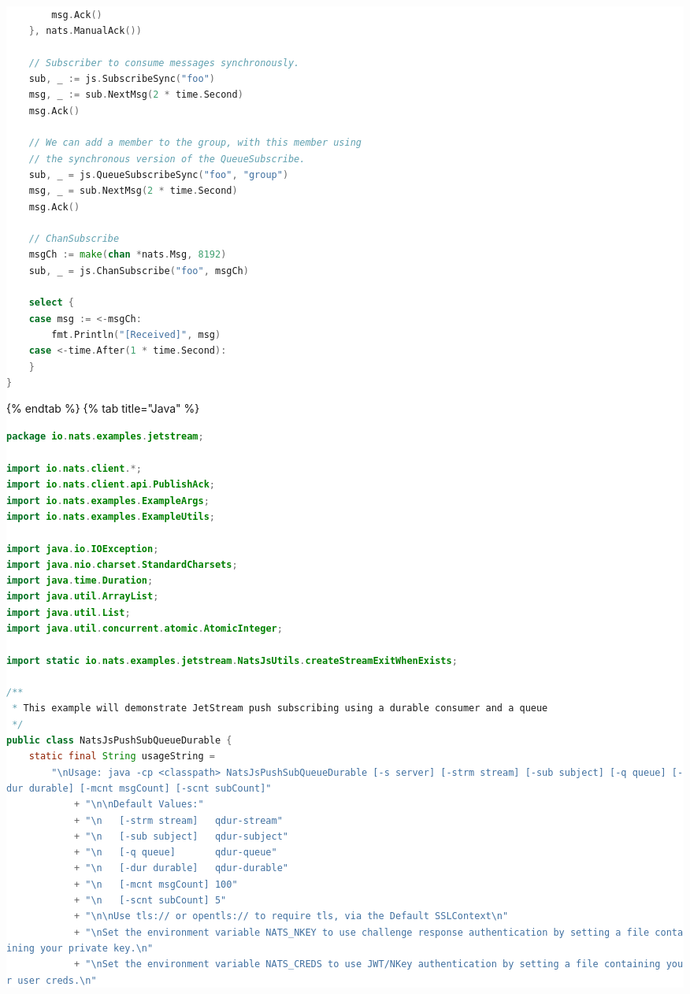 ```go
		msg.Ack()
	}, nats.ManualAck())

	// Subscriber to consume messages synchronously.
	sub, _ := js.SubscribeSync("foo")
	msg, _ := sub.NextMsg(2 * time.Second)
	msg.Ack()

	// We can add a member to the group, with this member using
	// the synchronous version of the QueueSubscribe.
	sub, _ = js.QueueSubscribeSync("foo", "group")
	msg, _ = sub.NextMsg(2 * time.Second)
	msg.Ack()

	// ChanSubscribe
	msgCh := make(chan *nats.Msg, 8192)
	sub, _ = js.ChanSubscribe("foo", msgCh)

	select {
	case msg := <-msgCh:
		fmt.Println("[Received]", msg)
	case <-time.After(1 * time.Second):
	}
}
```
{% endtab %}
{% tab title="Java" %}
```java
package io.nats.examples.jetstream;

import io.nats.client.*;
import io.nats.client.api.PublishAck;
import io.nats.examples.ExampleArgs;
import io.nats.examples.ExampleUtils;

import java.io.IOException;
import java.nio.charset.StandardCharsets;
import java.time.Duration;
import java.util.ArrayList;
import java.util.List;
import java.util.concurrent.atomic.AtomicInteger;

import static io.nats.examples.jetstream.NatsJsUtils.createStreamExitWhenExists;

/**
 * This example will demonstrate JetStream push subscribing using a durable consumer and a queue
 */
public class NatsJsPushSubQueueDurable {
    static final String usageString =
        "\nUsage: java -cp <classpath> NatsJsPushSubQueueDurable [-s server] [-strm stream] [-sub subject] [-q queue] [-dur durable] [-mcnt msgCount] [-scnt subCount]"
            + "\n\nDefault Values:"
            + "\n   [-strm stream]   qdur-stream"
            + "\n   [-sub subject]   qdur-subject"
            + "\n   [-q queue]       qdur-queue"
            + "\n   [-dur durable]   qdur-durable"
            + "\n   [-mcnt msgCount] 100"
            + "\n   [-scnt subCount] 5"
            + "\n\nUse tls:// or opentls:// to require tls, via the Default SSLContext\n"
            + "\nSet the environment variable NATS_NKEY to use challenge response authentication by setting a file containing your private key.\n"
            + "\nSet the environment variable NATS_CREDS to use JWT/NKey authentication by setting a file containing your user creds.\n"
```